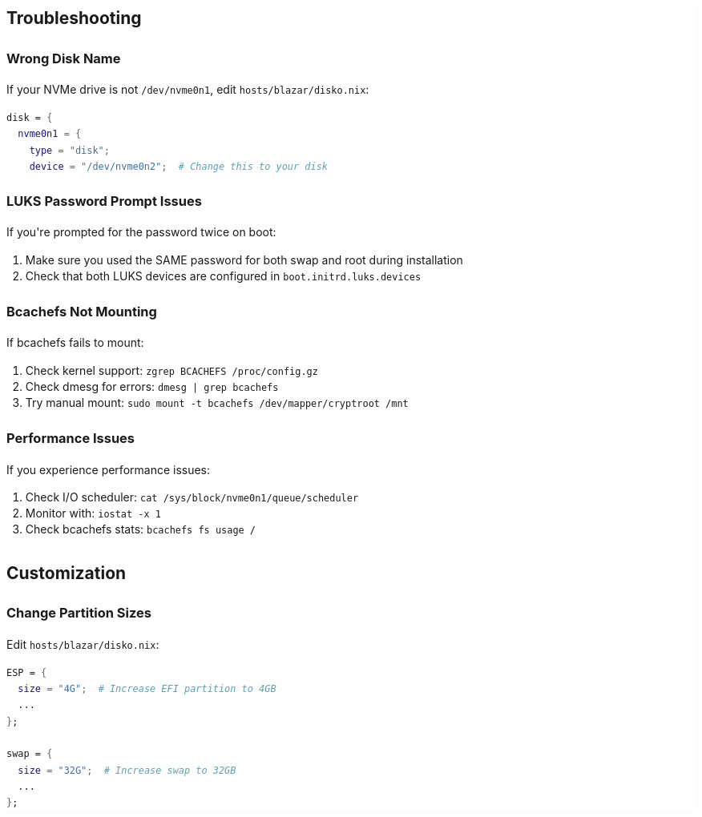 ## Troubleshooting

### Wrong Disk Name

If your NVMe drive is not `/dev/nvme0n1`, edit `hosts/blazar/disko.nix`:

```nix
disk = {
  nvme0n1 = {
    type = "disk";
    device = "/dev/nvme0n2";  # Change this to your disk
```

### LUKS Password Prompt Issues

If you're prompted for the password twice on boot:

1. Make sure you used the SAME password for both swap and root during installation
2. Check that both LUKS devices are configured in `boot.initrd.luks.devices`

### Bcachefs Not Mounting

If bcachefs fails to mount:

1. Check kernel support: `zgrep BCACHEFS /proc/config.gz`
2. Check dmesg for errors: `dmesg | grep bcachefs`
3. Try manual mount: `sudo mount -t bcachefs /dev/mapper/cryptroot /mnt`

### Performance Issues

If you experience performance issues:

1. Check I/O scheduler: `cat /sys/block/nvme0n1/queue/scheduler`
2. Monitor with: `iostat -x 1`
3. Check bcachefs stats: `bcachefs fs usage /`

## Customization

### Change Partition Sizes

Edit `hosts/blazar/disko.nix`:

```nix
ESP = {
  size = "4G";  # Increase EFI partition to 4GB
  ...
};

swap = {
  size = "32G";  # Increase swap to 32GB
  ...
};
```
